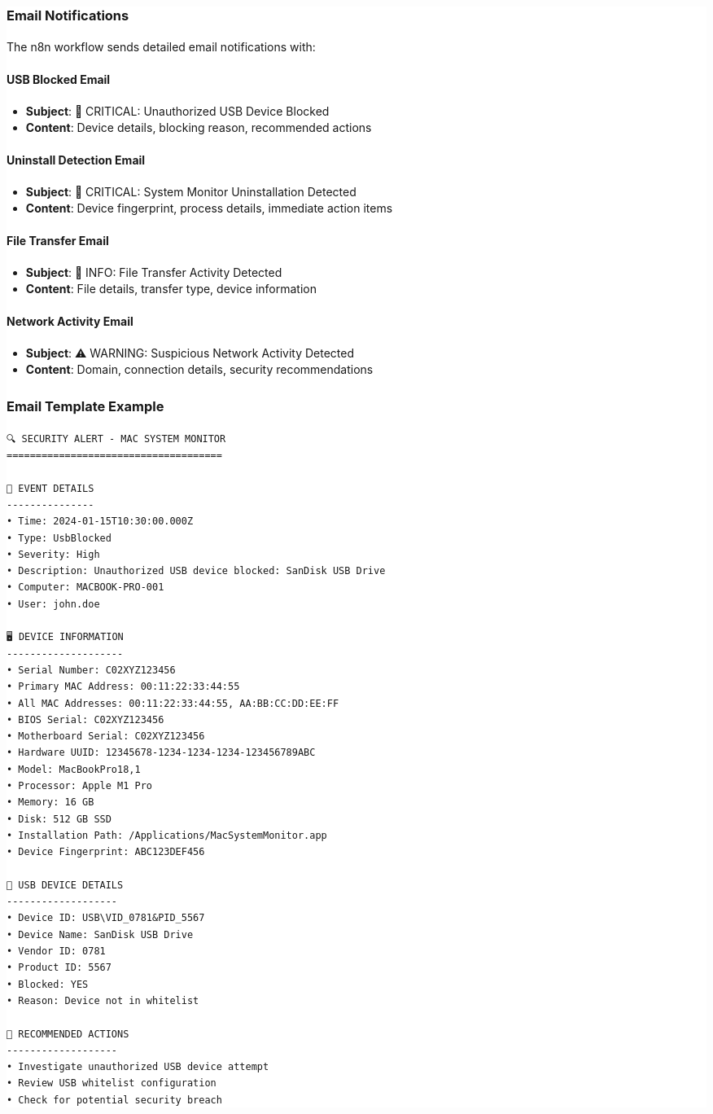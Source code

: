 ### Email Notifications

The n8n workflow sends detailed email notifications with:

#### USB Blocked Email
- **Subject**: 🚨 CRITICAL: Unauthorized USB Device Blocked
- **Content**: Device details, blocking reason, recommended actions

#### Uninstall Detection Email
- **Subject**: 🚨 CRITICAL: System Monitor Uninstallation Detected
- **Content**: Device fingerprint, process details, immediate action items

#### File Transfer Email
- **Subject**: 📁 INFO: File Transfer Activity Detected
- **Content**: File details, transfer type, device information

#### Network Activity Email
- **Subject**: ⚠️ WARNING: Suspicious Network Activity Detected
- **Content**: Domain, connection details, security recommendations

### Email Template Example

```
🔍 SECURITY ALERT - MAC SYSTEM MONITOR
=====================================

📅 EVENT DETAILS
---------------
• Time: 2024-01-15T10:30:00.000Z
• Type: UsbBlocked
• Severity: High
• Description: Unauthorized USB device blocked: SanDisk USB Drive
• Computer: MACBOOK-PRO-001
• User: john.doe

🖥️ DEVICE INFORMATION
--------------------
• Serial Number: C02XYZ123456
• Primary MAC Address: 00:11:22:33:44:55
• All MAC Addresses: 00:11:22:33:44:55, AA:BB:CC:DD:EE:FF
• BIOS Serial: C02XYZ123456
• Motherboard Serial: C02XYZ123456
• Hardware UUID: 12345678-1234-1234-1234-123456789ABC
• Model: MacBookPro18,1
• Processor: Apple M1 Pro
• Memory: 16 GB
• Disk: 512 GB SSD
• Installation Path: /Applications/MacSystemMonitor.app
• Device Fingerprint: ABC123DEF456

💾 USB DEVICE DETAILS
-------------------
• Device ID: USB\VID_0781&PID_5567
• Device Name: SanDisk USB Drive
• Vendor ID: 0781
• Product ID: 5567
• Blocked: YES
• Reason: Device not in whitelist

🎯 RECOMMENDED ACTIONS
-------------------
• Investigate unauthorized USB device attempt
• Review USB whitelist configuration
• Check for potential security breach
```